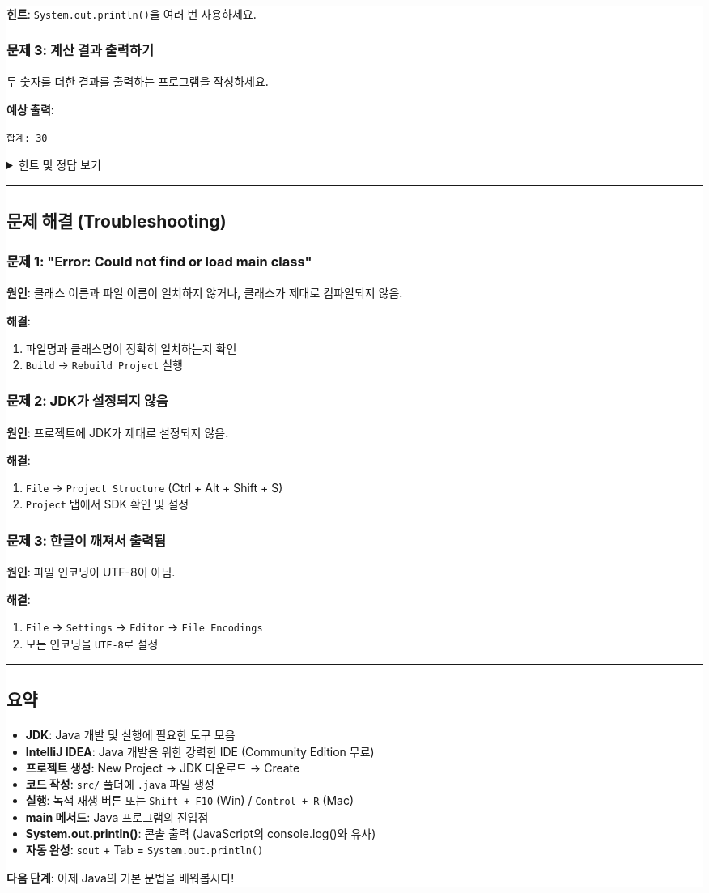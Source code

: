 **힌트**: `System.out.println()`을 여러 번 사용하세요.

### 문제 3: 계산 결과 출력하기

두 숫자를 더한 결과를 출력하는 프로그램을 작성하세요.

**예상 출력**:
```
합계: 30
```

<details><summary>힌트 및 정답 보기</summary></details>

---

## 문제 해결 (Troubleshooting)

### 문제 1: "Error: Could not find or load main class"

**원인**: 클래스 이름과 파일 이름이 일치하지 않거나, 클래스가 제대로 컴파일되지 않음.

**해결**:
1. 파일명과 클래스명이 정확히 일치하는지 확인
2. `Build` → `Rebuild Project` 실행

### 문제 2: JDK가 설정되지 않음

**원인**: 프로젝트에 JDK가 제대로 설정되지 않음.

**해결**:
1. `File` → `Project Structure` (Ctrl + Alt + Shift + S)
2. `Project` 탭에서 SDK 확인 및 설정

### 문제 3: 한글이 깨져서 출력됨

**원인**: 파일 인코딩이 UTF-8이 아님.

**해결**:
1. `File` → `Settings` → `Editor` → `File Encodings`
2. 모든 인코딩을 `UTF-8`로 설정

---

## 요약

- **JDK**: Java 개발 및 실행에 필요한 도구 모음
- **IntelliJ IDEA**: Java 개발을 위한 강력한 IDE (Community Edition 무료)
- **프로젝트 생성**: New Project → JDK 다운로드 → Create
- **코드 작성**: `src/` 폴더에 `.java` 파일 생성
- **실행**: 녹색 재생 버튼 또는 `Shift + F10` (Win) / `Control + R` (Mac)
- **main 메서드**: Java 프로그램의 진입점
- **System.out.println()**: 콘솔 출력 (JavaScript의 console.log()와 유사)
- **자동 완성**: `sout` + Tab = `System.out.println()`

**다음 단계**: 이제 Java의 기본 문법을 배워봅시다!
